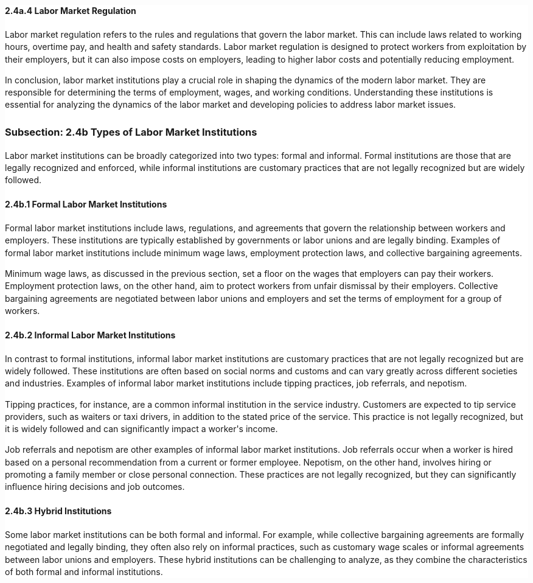 #### 2.4a.4 Labor Market Regulation

Labor market regulation refers to the rules and regulations that govern the labor market. This can include laws related to working hours, overtime pay, and health and safety standards. Labor market regulation is designed to protect workers from exploitation by their employers, but it can also impose costs on employers, leading to higher labor costs and potentially reducing employment.

In conclusion, labor market institutions play a crucial role in shaping the dynamics of the modern labor market. They are responsible for determining the terms of employment, wages, and working conditions. Understanding these institutions is essential for analyzing the dynamics of the labor market and developing policies to address labor market issues.




### Subsection: 2.4b Types of Labor Market Institutions

Labor market institutions can be broadly categorized into two types: formal and informal. Formal institutions are those that are legally recognized and enforced, while informal institutions are customary practices that are not legally recognized but are widely followed.

#### 2.4b.1 Formal Labor Market Institutions

Formal labor market institutions include laws, regulations, and agreements that govern the relationship between workers and employers. These institutions are typically established by governments or labor unions and are legally binding. Examples of formal labor market institutions include minimum wage laws, employment protection laws, and collective bargaining agreements.

Minimum wage laws, as discussed in the previous section, set a floor on the wages that employers can pay their workers. Employment protection laws, on the other hand, aim to protect workers from unfair dismissal by their employers. Collective bargaining agreements are negotiated between labor unions and employers and set the terms of employment for a group of workers.

#### 2.4b.2 Informal Labor Market Institutions

In contrast to formal institutions, informal labor market institutions are customary practices that are not legally recognized but are widely followed. These institutions are often based on social norms and customs and can vary greatly across different societies and industries. Examples of informal labor market institutions include tipping practices, job referrals, and nepotism.

Tipping practices, for instance, are a common informal institution in the service industry. Customers are expected to tip service providers, such as waiters or taxi drivers, in addition to the stated price of the service. This practice is not legally recognized, but it is widely followed and can significantly impact a worker's income.

Job referrals and nepotism are other examples of informal labor market institutions. Job referrals occur when a worker is hired based on a personal recommendation from a current or former employee. Nepotism, on the other hand, involves hiring or promoting a family member or close personal connection. These practices are not legally recognized, but they can significantly influence hiring decisions and job outcomes.

#### 2.4b.3 Hybrid Institutions

Some labor market institutions can be both formal and informal. For example, while collective bargaining agreements are formally negotiated and legally binding, they often also rely on informal practices, such as customary wage scales or informal agreements between labor unions and employers. These hybrid institutions can be challenging to analyze, as they combine the characteristics of both formal and informal institutions.
